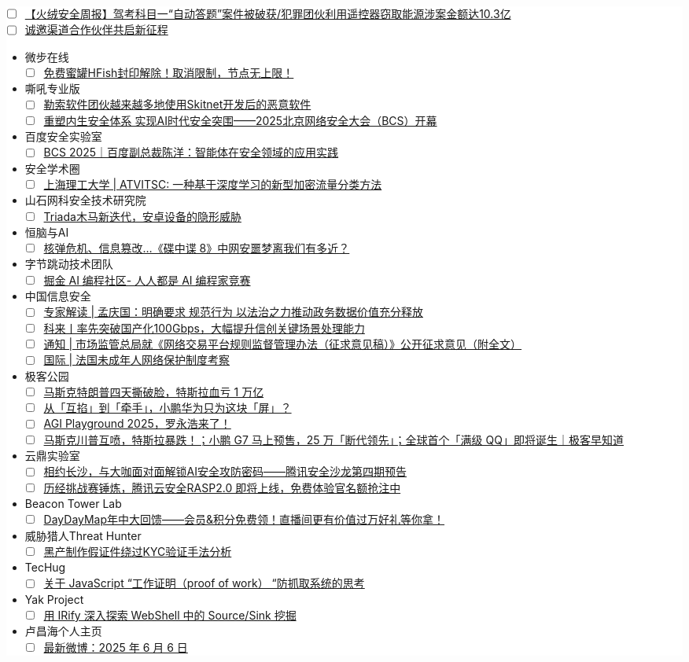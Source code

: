   - [ ] [【火绒安全周报】驾考科目一“自动答题”案件被破获/犯罪团伙利用遥控器窃取能源涉案金额达10.3亿](https://mp.weixin.qq.com/s?__biz=MzI3NjYzMDM1Mg==&mid=2247525713&idx=1&sn=5363617dddc40600ff66f29c10d62ceb)
  - [ ] [诚邀渠道合作伙伴共启新征程](https://mp.weixin.qq.com/s?__biz=MzI3NjYzMDM1Mg==&mid=2247525713&idx=2&sn=2ef7e0b5bc788bb40a28950d8c3f9622)
- 微步在线
  - [ ] [免费蜜罐HFish封印解除！取消限制，节点无上限！](https://mp.weixin.qq.com/s?__biz=MzI5NjA0NjI5MQ==&mid=2650184011&idx=1&sn=62849ee3064c2e1fd83123f9bf71a425)
- 嘶吼专业版
  - [ ] [勒索软件团伙越来越多地使用Skitnet开发后的恶意软件](https://mp.weixin.qq.com/s?__biz=MzI0MDY1MDU4MQ==&mid=2247582765&idx=1&sn=a509669e20f4836e6dab6b137c84544d)
  - [ ] [重塑内生安全体系 实现AI时代安全突围——2025北京网络安全大会（BCS）开幕](https://mp.weixin.qq.com/s?__biz=MzI0MDY1MDU4MQ==&mid=2247582765&idx=2&sn=6f557e4106a925a95729020d4f8a0aa4)
- 百度安全实验室
  - [ ] [BCS 2025｜百度副总裁陈洋：智能体在安全领域的应用实践](https://mp.weixin.qq.com/s?__biz=MzA3NTQ3ODI0NA==&mid=2247487781&idx=1&sn=8f22a0ce007cd625c676d3fee7cc9b67)
- 安全学术圈
  - [ ] [上海理工大学 | ATVITSC: 一种基于深度学习的新型加密流量分类方法](https://mp.weixin.qq.com/s?__biz=MzU5MTM5MTQ2MA==&mid=2247492435&idx=1&sn=e5ad96b6bf0f350c0cd26fbda8991ec7)
- 山石网科安全技术研究院
  - [ ] [Triada木马新迭代，安卓设备的隐形威胁](https://mp.weixin.qq.com/s?__biz=MzUzMDUxNTE1Mw==&mid=2247512341&idx=1&sn=a7be24fa501e8828fb7fe4ae93694431)
- 恒脑与AI
  - [ ] [核弹危机、信息篡改…《碟中谍 8》中网安噩梦离我们有多近？](https://mp.weixin.qq.com/s?__biz=MzI1MDU5NjYwNg==&mid=2247497162&idx=1&sn=79cbee2be5906ebaeb5380511624da2c)
- 字节跳动技术团队
  - [ ] [掘金 AI 编程社区- 人人都是 AI 编程家竞赛](https://mp.weixin.qq.com/s?__biz=MzI1MzYzMjE0MQ==&mid=2247514793&idx=1&sn=0a77ec44d0a1260c472a71493bd8aa92)
- 中国信息安全
  - [ ] [专家解读 | 孟庆国：明确要求 规范行为 以法治之力推动政务数据价值充分释放](https://mp.weixin.qq.com/s?__biz=MzA5MzE5MDAzOA==&mid=2664243697&idx=3&sn=c1555ecf3a6e68a271807c82f0506ef7)
  - [ ] [科来丨率先突破国产化100Gbps，大幅提升信创关键场景处理能力](https://mp.weixin.qq.com/s?__biz=MzA5MzE5MDAzOA==&mid=2664243697&idx=1&sn=393625f0ec16a47a7a74344972939c18)
  - [ ] [通知 | 市场监管总局就《网络交易平台规则监督管理办法（征求意见稿）》公开征求意见（附全文）](https://mp.weixin.qq.com/s?__biz=MzA5MzE5MDAzOA==&mid=2664243697&idx=2&sn=d7e0824181589486005c2b029529707b)
  - [ ] [国际 | 法国未成年人网络保护制度考察](https://mp.weixin.qq.com/s?__biz=MzA5MzE5MDAzOA==&mid=2664243697&idx=4&sn=c2c8c0bacefbd6547ac36d866cec6cca)
- 极客公园
  - [ ] [马斯克特朗普四天撕破脸，特斯拉血亏 1 万亿](https://mp.weixin.qq.com/s?__biz=MTMwNDMwODQ0MQ==&mid=2653080824&idx=1&sn=82dfcfa9559f8d2545cb0af41d63a02b)
  - [ ] [从「互掐」到「牵手」，小鹏华为只为这块「屏」？​](https://mp.weixin.qq.com/s?__biz=MTMwNDMwODQ0MQ==&mid=2653080793&idx=1&sn=5660a700a32983bb8a110f5ce9962f14)
  - [ ] [AGI Playground 2025，罗永浩来了！](https://mp.weixin.qq.com/s?__biz=MTMwNDMwODQ0MQ==&mid=2653080793&idx=2&sn=5de8573f8a53cd4856d6d179029bc16e)
  - [ ] [马斯克川普互喷，特斯拉暴跌！；小鹏 G7 马上预售，25 万「断代领先」；全球首个「满级 QQ」即将诞生｜极客早知道](https://mp.weixin.qq.com/s?__biz=MTMwNDMwODQ0MQ==&mid=2653080776&idx=1&sn=9a541c98bb1e5fd96969f22092f5e88f)
- 云鼎实验室
  - [ ] [相约长沙，与大咖面对面解锁AI安全攻防密码——腾讯安全沙龙第四期预告](https://mp.weixin.qq.com/s?__biz=MzU3ODAyMjg4OQ==&mid=2247496434&idx=1&sn=3eed7f3374326fa86b91ad915ae6c261)
  - [ ] [历经挑战赛锤炼，腾讯云安全RASP2.0 即将上线，免费体验官名额抢注中](https://mp.weixin.qq.com/s?__biz=MzU3ODAyMjg4OQ==&mid=2247496434&idx=2&sn=329d7de3250b5eddc03c0856d65ab5b3)
- Beacon Tower Lab
  - [ ] [DayDayMap年中大回馈——会员&积分免费领！直播间更有价值过万好礼等你拿！](https://mp.weixin.qq.com/s?__biz=MzkyNzcxNTczNA==&mid=2247487469&idx=1&sn=e02c38f62c125f8a256a82029d3bab39)
- 威胁猎人Threat Hunter
  - [ ] [黑产制作假证件绕过KYC验证手法分析](https://mp.weixin.qq.com/s?__biz=MzI3NDY3NDUxNg==&mid=2247499429&idx=1&sn=18a07976929e9a4ca4a8dbef87aeb64c)
- TecHug
  - [ ] [关于 JavaScript “工作证明（proof of work） “防抓取系统的思考](https://www.techug.com/post/a-thought-on-javascript-proof-of-work-anti-scraper-systems/)
- Yak Project
  - [ ] [用 IRify 深入探索 WebShell 中的 Source/Sink 挖掘](https://mp.weixin.qq.com/s?__biz=Mzk0MTM4NzIxMQ==&mid=2247528265&idx=1&sn=1a27220513edf970c954fd0ed275e10b)
- 卢昌海个人主页
  - [ ] [最新微博：2025 年 6 月 6 日](https://www.changhai.org/articles/miscellaneous/blog/202506.php#latest)